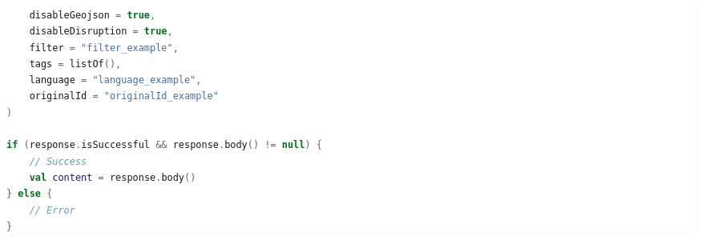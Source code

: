 ```kotlin
    disableGeojson = true,
    disableDisruption = true,
    filter = "filter_example",
    tags = listOf(),
    language = "language_example",
    originalId = "originalId_example"
)

if (response.isSuccessful && response.body() != null) {  
    // Success
    val content = response.body()  
} else {  
    // Error
} 
```

